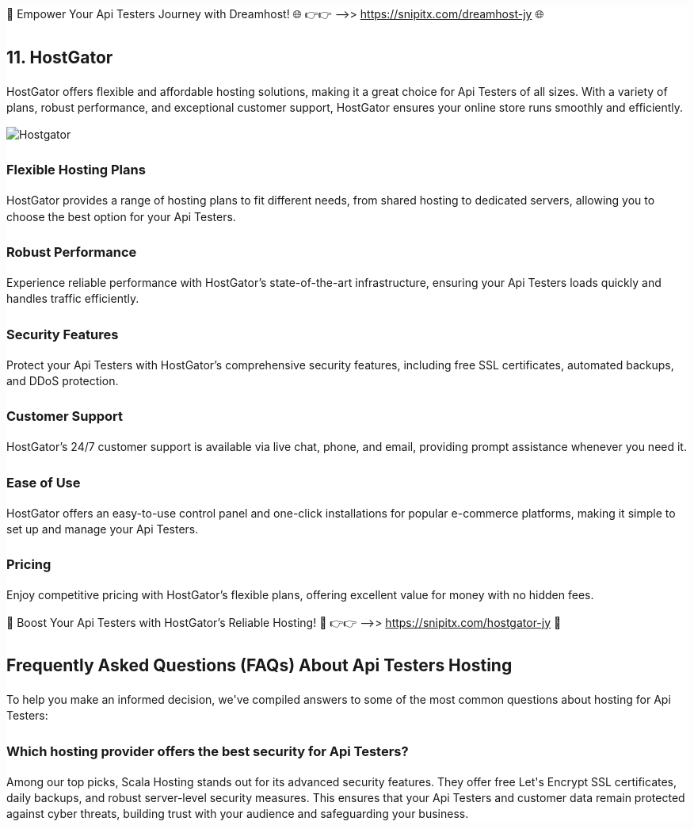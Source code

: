 🚀 Empower Your Api Testers Journey with Dreamhost! 🌐
👉👉 -->> https://snipitx.com/dreamhost-jy 🌐

## 11. HostGator

HostGator offers flexible and affordable hosting solutions, making it a great choice for Api Testers of all sizes. With a variety of plans, robust performance, and exceptional customer support, HostGator ensures your online store runs smoothly and efficiently.

![Hostgator](https://i.imgur.com/SNC0dSu.jpeg "Hostgator Hosting")

### Flexible Hosting Plans
HostGator provides a range of hosting plans to fit different needs, from shared hosting to dedicated servers, allowing you to choose the best option for your Api Testers.

### Robust Performance
Experience reliable performance with HostGator’s state-of-the-art infrastructure, ensuring your Api Testers loads quickly and handles traffic efficiently.

### Security Features
Protect your Api Testers with HostGator’s comprehensive security features, including free SSL certificates, automated backups, and DDoS protection.

### Customer Support
HostGator’s 24/7 customer support is available via live chat, phone, and email, providing prompt assistance whenever you need it.

### Ease of Use
HostGator offers an easy-to-use control panel and one-click installations for popular e-commerce platforms, making it simple to set up and manage your Api Testers.

### Pricing
Enjoy competitive pricing with HostGator’s flexible plans, offering excellent value for money with no hidden fees.

🌟 Boost Your Api Testers with HostGator’s Reliable Hosting! 🚀
👉👉 -->> https://snipitx.com/hostgator-jy 🚀

## Frequently Asked Questions (FAQs) About Api Testers Hosting

To help you make an informed decision, we've compiled answers to some of the most common questions about hosting for Api Testers:

### Which hosting provider offers the best security for Api Testers? 
Among our top picks, Scala Hosting stands out for its advanced security features. They offer free Let's Encrypt SSL certificates, daily backups, and robust server-level security measures. This ensures that your Api Testers and customer data remain protected against cyber threats, building trust with your audience and safeguarding your business.

